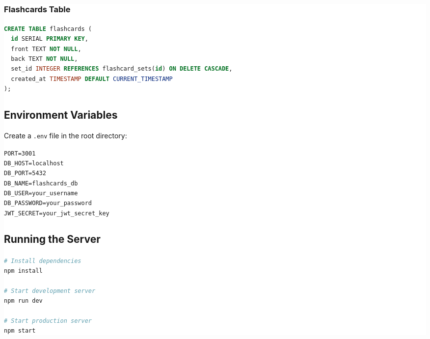 ### Flashcards Table
```sql
CREATE TABLE flashcards (
  id SERIAL PRIMARY KEY,
  front TEXT NOT NULL,
  back TEXT NOT NULL,
  set_id INTEGER REFERENCES flashcard_sets(id) ON DELETE CASCADE,
  created_at TIMESTAMP DEFAULT CURRENT_TIMESTAMP
);
```

## Environment Variables

Create a `.env` file in the root directory:
```env
PORT=3001
DB_HOST=localhost
DB_PORT=5432
DB_NAME=flashcards_db
DB_USER=your_username
DB_PASSWORD=your_password
JWT_SECRET=your_jwt_secret_key
```

## Running the Server

```bash
# Install dependencies
npm install

# Start development server
npm run dev

# Start production server
npm start
```
